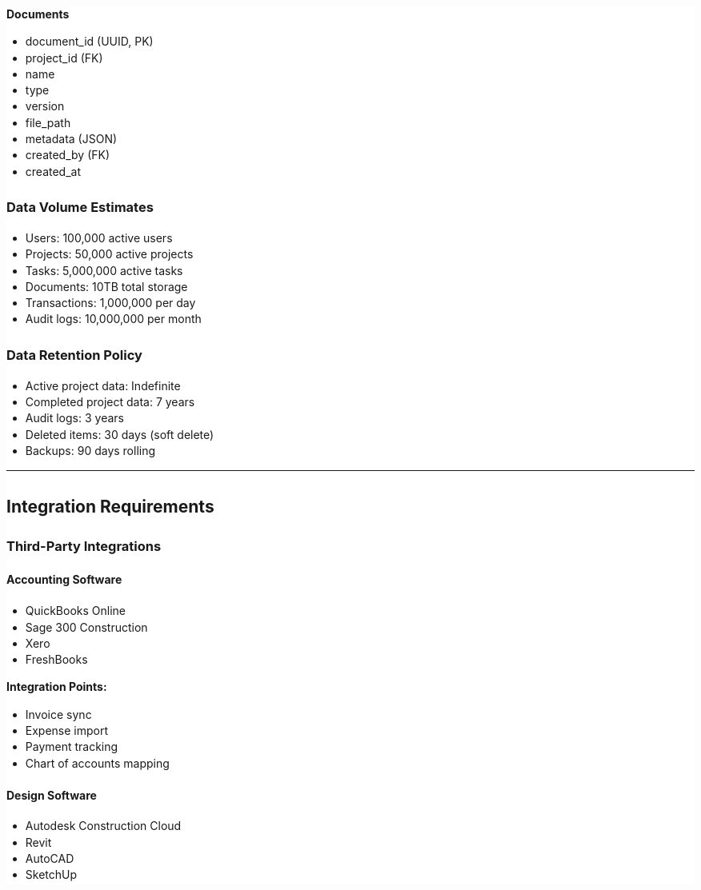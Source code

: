 **Documents**
- document_id (UUID, PK)
- project_id (FK)
- name
- type
- version
- file_path
- metadata (JSON)
- created_by (FK)
- created_at

### Data Volume Estimates

- Users: 100,000 active users
- Projects: 50,000 active projects
- Tasks: 5,000,000 active tasks
- Documents: 10TB total storage
- Transactions: 1,000,000 per day
- Audit logs: 10,000,000 per month

### Data Retention Policy

- Active project data: Indefinite
- Completed project data: 7 years
- Audit logs: 3 years
- Deleted items: 30 days (soft delete)
- Backups: 90 days rolling

---

## Integration Requirements

### Third-Party Integrations

#### Accounting Software
- QuickBooks Online
- Sage 300 Construction
- Xero
- FreshBooks

**Integration Points:**
- Invoice sync
- Expense import
- Payment tracking
- Chart of accounts mapping

#### Design Software
- Autodesk Construction Cloud
- Revit
- AutoCAD
- SketchUp
